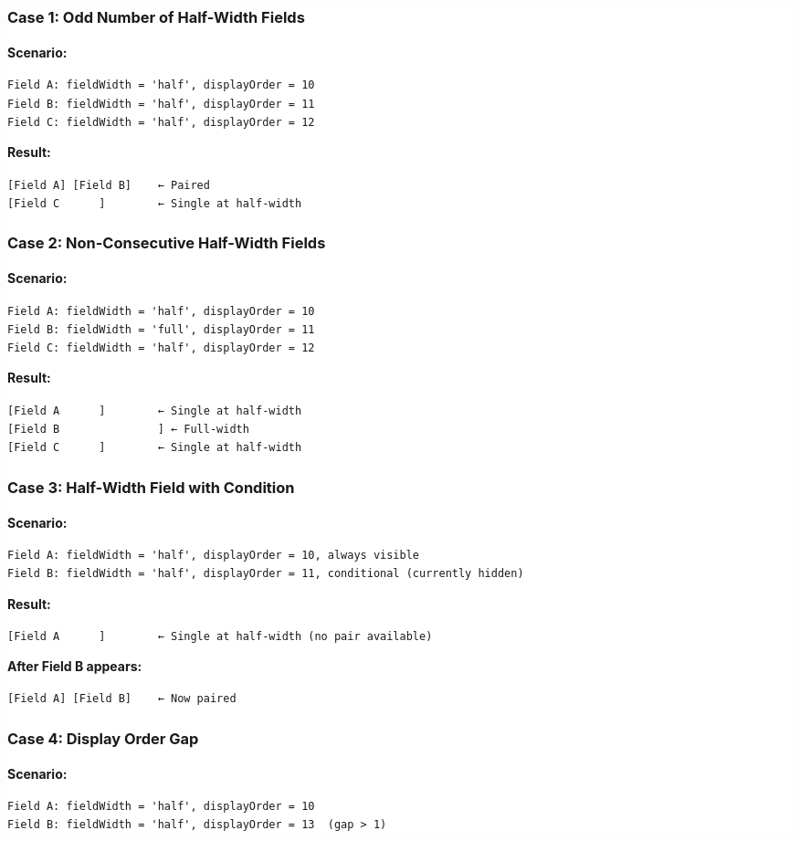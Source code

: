 ### Case 1: Odd Number of Half-Width Fields

**Scenario:**
```
Field A: fieldWidth = 'half', displayOrder = 10
Field B: fieldWidth = 'half', displayOrder = 11
Field C: fieldWidth = 'half', displayOrder = 12
```

**Result:**
```
[Field A] [Field B]    ← Paired
[Field C      ]        ← Single at half-width
```

### Case 2: Non-Consecutive Half-Width Fields

**Scenario:**
```
Field A: fieldWidth = 'half', displayOrder = 10
Field B: fieldWidth = 'full', displayOrder = 11
Field C: fieldWidth = 'half', displayOrder = 12
```

**Result:**
```
[Field A      ]        ← Single at half-width
[Field B               ] ← Full-width
[Field C      ]        ← Single at half-width
```

### Case 3: Half-Width Field with Condition

**Scenario:**
```
Field A: fieldWidth = 'half', displayOrder = 10, always visible
Field B: fieldWidth = 'half', displayOrder = 11, conditional (currently hidden)
```

**Result:**
```
[Field A      ]        ← Single at half-width (no pair available)
```

**After Field B appears:**
```
[Field A] [Field B]    ← Now paired
```

### Case 4: Display Order Gap

**Scenario:**
```
Field A: fieldWidth = 'half', displayOrder = 10
Field B: fieldWidth = 'half', displayOrder = 13  (gap > 1)
```

